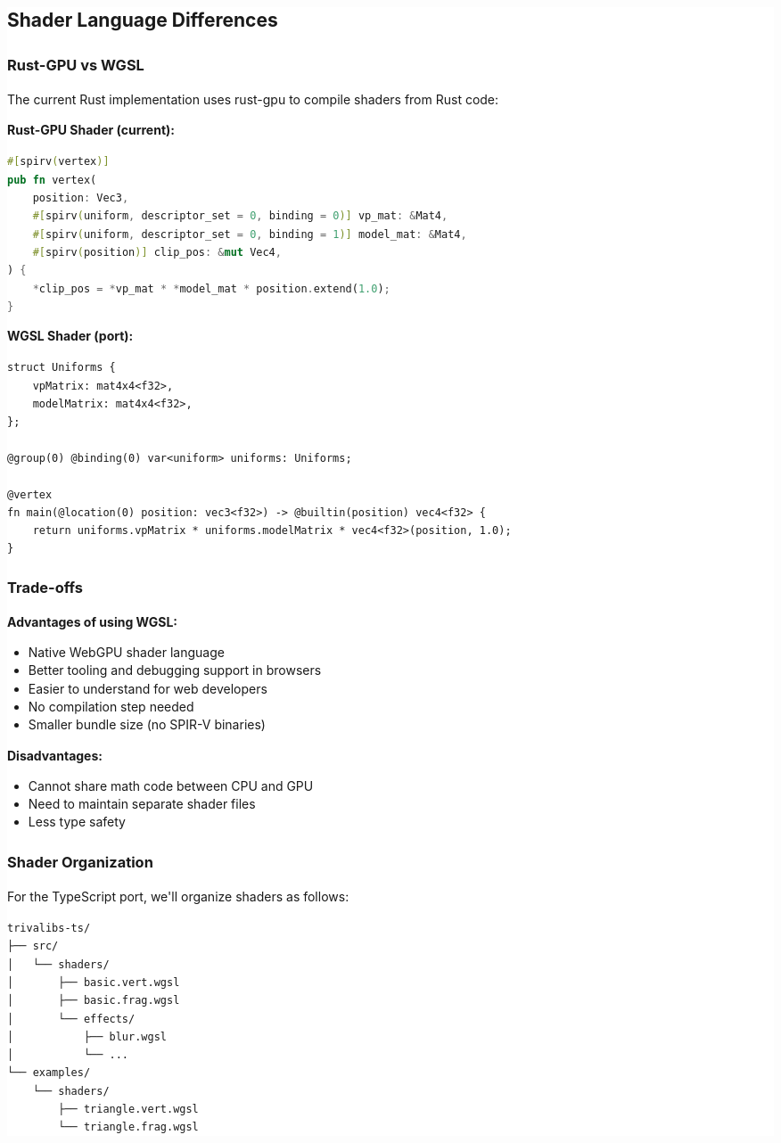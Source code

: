 ## Shader Language Differences

### Rust-GPU vs WGSL

The current Rust implementation uses rust-gpu to compile shaders from Rust code:

**Rust-GPU Shader (current):**
```rust
#[spirv(vertex)]
pub fn vertex(
    position: Vec3,
    #[spirv(uniform, descriptor_set = 0, binding = 0)] vp_mat: &Mat4,
    #[spirv(uniform, descriptor_set = 0, binding = 1)] model_mat: &Mat4,
    #[spirv(position)] clip_pos: &mut Vec4,
) {
    *clip_pos = *vp_mat * *model_mat * position.extend(1.0);
}
```

**WGSL Shader (port):**
```wgsl
struct Uniforms {
    vpMatrix: mat4x4<f32>,
    modelMatrix: mat4x4<f32>,
};

@group(0) @binding(0) var<uniform> uniforms: Uniforms;

@vertex
fn main(@location(0) position: vec3<f32>) -> @builtin(position) vec4<f32> {
    return uniforms.vpMatrix * uniforms.modelMatrix * vec4<f32>(position, 1.0);
}
```

### Trade-offs

**Advantages of using WGSL:**
- Native WebGPU shader language
- Better tooling and debugging support in browsers
- Easier to understand for web developers
- No compilation step needed
- Smaller bundle size (no SPIR-V binaries)

**Disadvantages:**
- Cannot share math code between CPU and GPU
- Need to maintain separate shader files
- Less type safety

### Shader Organization

For the TypeScript port, we'll organize shaders as follows:

```
trivalibs-ts/
├── src/
│   └── shaders/
│       ├── basic.vert.wgsl
│       ├── basic.frag.wgsl
│       └── effects/
│           ├── blur.wgsl
│           └── ...
└── examples/
    └── shaders/
        ├── triangle.vert.wgsl
        └── triangle.frag.wgsl
```
